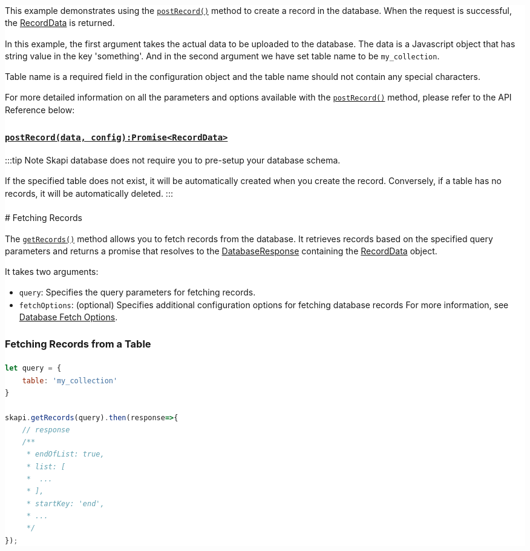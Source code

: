 This example demonstrates using the [`postRecord()`](/api-reference/database/README.md#postrecord) method to create a record in the database.
When the request is successful, the [RecordData](/api-reference/data-types/README.md#recorddata) is returned.

In this example, the first argument takes the actual data to be uploaded to the database.
The data is a Javascript object that has string value in the key 'something'.
And in the second argument we have set table name to be `my_collection`.

Table name is a required field in the configuration object and the table name should not contain any special characters.

For more detailed information on all the parameters and options available with the [`postRecord()`](/api-reference/database/README.md#postrecord) method, 
please refer to the API Reference below:

### [`postRecord(data, config):Promise<RecordData>`](/api-reference/database/README.md#postrecord)

:::tip Note
Skapi database does not require you to pre-setup your database schema.

If the specified table does not exist, it will be automatically created when you create the record.
Conversely, if a table has no records, it will be automatically deleted.
:::<br><br># Fetching Records

The [`getRecords()`](/api-reference/database/README.md#getrecords) method allows you to fetch records from the database. It retrieves records based on the specified query parameters and returns a promise that resolves to the [DatabaseResponse](/api-reference/data-types/README.md#databaseresponse) containing the [RecordData](/api-reference/data-types/README.md#recorddata) object.

It takes two arguments:
- `query`: Specifies the query parameters for fetching records.
- `fetchOptions`: (optional)
    Specifies additional configuration options for fetching database records
    For more information, see [Database Fetch Options](/database/fetch.md#database-fetch-options).

### Fetching Records from a Table

```js
let query = {
    table: 'my_collection'
}

skapi.getRecords(query).then(response=>{
    // response
    /**
     * endOfList: true,
     * list: [
     *  ...
     * ],
     * startKey: 'end',
     * ...
     */
});
```
